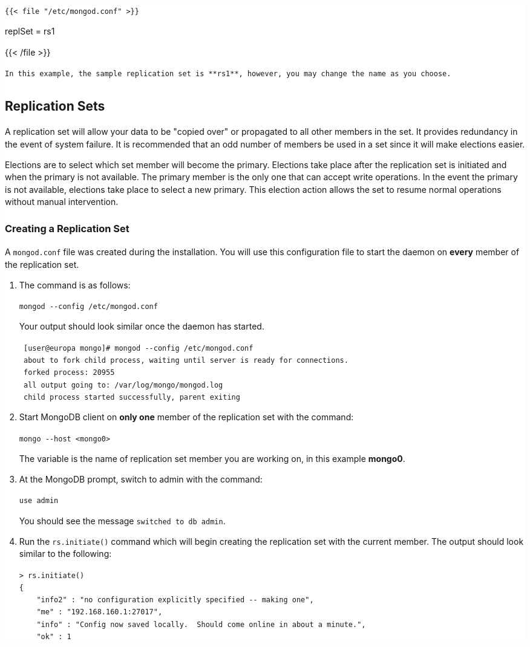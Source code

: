     {{< file "/etc/mongod.conf" >}}
replSet = rs1

{{< /file >}}


    In this example, the sample replication set is **rs1**, however, you may change the name as you choose.

## Replication Sets

A replication set will allow your data to be "copied over" or propagated to all other members in the set. It provides redundancy in the event of system failure. It is recommended that an odd number of members be used in a set since it will make elections easier.

Elections are to select which set member will become the primary. Elections take place after the replication set is initiated and when the primary is not available. The primary member is the only one that can accept write operations. In the event the primary is not available, elections take place to select a new primary. This election action allows the set to resume normal operations without manual intervention.

### Creating a Replication Set

A `mongod.conf` file was created during the installation. You will use this configuration file to start the daemon on **every** member of the replication set.

1.  The command is as follows:

        mongod --config /etc/mongod.conf

    Your output should look similar once the daemon has started.

         [user@europa mongo]# mongod --config /etc/mongod.conf
         about to fork child process, waiting until server is ready for connections.
         forked process: 20955
         all output going to: /var/log/mongo/mongod.log
         child process started successfully, parent exiting

2.  Start MongoDB client on **only one** member of the replication set with the command:

        mongo --host <mongo0>

    The variable is the name of replication set member you are working on, in this example **mongo0**.

3.  At the MongoDB prompt, switch to admin with the command:

        use admin

    You should see the message `switched to db admin`.

4.  Run the `rs.initiate()` command which will begin creating the replication set with the current member. The output should look similar to the following:

        > rs.initiate()
        {
            "info2" : "no configuration explicitly specified -- making one",
            "me" : "192.168.160.1:27017",
            "info" : "Config now saved locally.  Should come online in about a minute.",
            "ok" : 1
